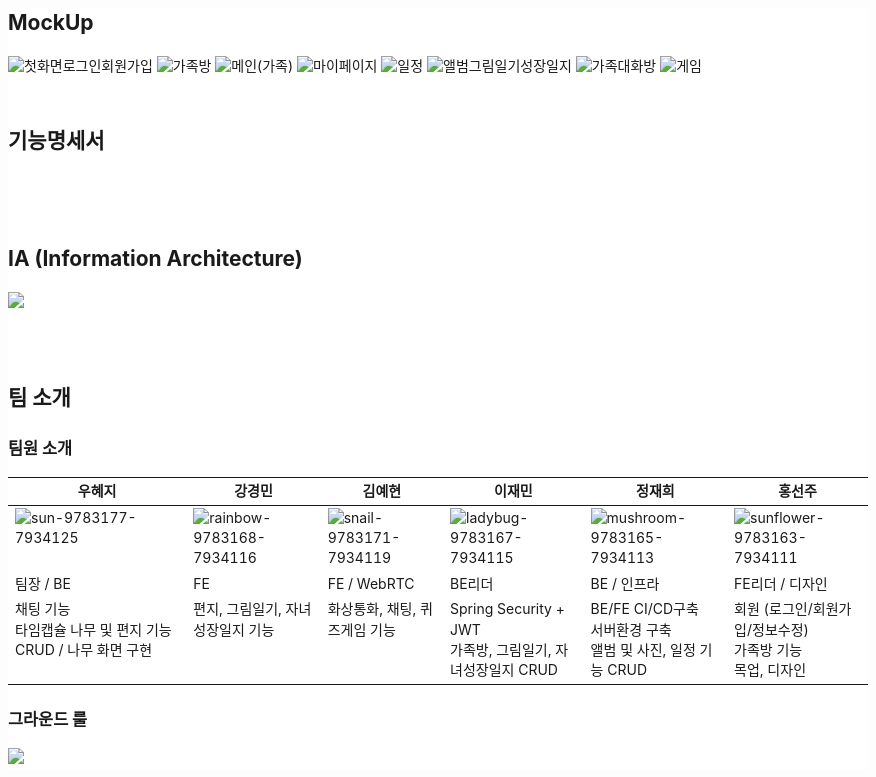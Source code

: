 ## MockUp
![첫화면로그인회원가입](https://github.com/user-attachments/assets/2dfe46a5-4d4b-4ca1-94f4-76930593d126)
![가족방](https://github.com/user-attachments/assets/059ff730-9fa2-4617-aca7-807c51a29ce8)
![메인(가족)](https://github.com/user-attachments/assets/2e654f62-42d3-4c27-b7dc-12fc5dd37a17)
![마이페이지](https://github.com/user-attachments/assets/b7853326-c636-4460-b482-7c974774d687)
![일정](https://github.com/user-attachments/assets/2a3cead6-e281-4a08-b044-28fa312ddcc3)
![앨범그림일기성장일지](https://github.com/user-attachments/assets/d52c4368-f22c-48c7-9291-9dbd42cb5e41)
![가족대화방](https://github.com/user-attachments/assets/633f5c7f-2bb1-48ef-aa6a-f086571f40c4)
![게임](https://github.com/user-attachments/assets/fbad9e82-7c51-40a8-bb38-75444032cc5f)
<br />
<br />

## 기능명세서
<br />
<br />

## IA (Information Architecture)
<img src="https://github.com/user-attachments/assets/ac3e0020-9c22-4b73-8652-f0d10b11ed79" width="700px" />
<br />
<br />
<br />


## 팀 소개
### 팀원 소개

| 우혜지 | 강경민 | 김예현 | 이재민 | 정재희 | 홍선주 |
|--------|--------|--------|--------|--------|--------|
| ![sun-9783177-7934125](https://github.com/user-attachments/assets/b091653f-f3b5-4032-b1a9-75e45edbad1f) | ![rainbow-9783168-7934116](https://github.com/user-attachments/assets/8d71c932-8c02-4795-966a-6b8128de977f) | ![snail-9783171-7934119](https://github.com/user-attachments/assets/8734a90d-0af6-4226-a6ec-87000a363a13) | ![ladybug-9783167-7934115](https://github.com/user-attachments/assets/811d337d-a53b-4ece-ac54-9be9e2bb14fb) | ![mushroom-9783165-7934113](https://github.com/user-attachments/assets/1456422e-17ed-4633-81e1-54a22c4da1cf) | ![sunflower-9783163-7934111](https://github.com/user-attachments/assets/d2154c1b-897c-46ac-9d36-38d0cfa13ee3) |
| 팀장 / BE | FE | FE / WebRTC | BE리더 | BE / 인프라 | FE리더 / 디자인 |
| 채팅 기능 <br /> 타임캡슐 나무 및 편지 기능 CRUD / 나무 화면 구현 | 편지, 그림일기, 자녀성장일지 기능 | 화상통화, 채팅, 퀴즈게임 기능 | Spring Security + JWT <br /> 가족방, 그림일기, 자녀성장일지 CRUD | BE/FE CI/CD구축 <br /> 서버환경 구축 <br /> 앨범 및 사진, 일정 기능 CRUD | 회원 (로그인/회원가입/정보수정) <br /> 가족방 기능 <br /> 목업, 디자인 |

### 그라운드 룰
<img src="https://github.com/user-attachments/assets/beda741e-f246-422b-9e2f-e9ddfc36cadb" width="300px" />
